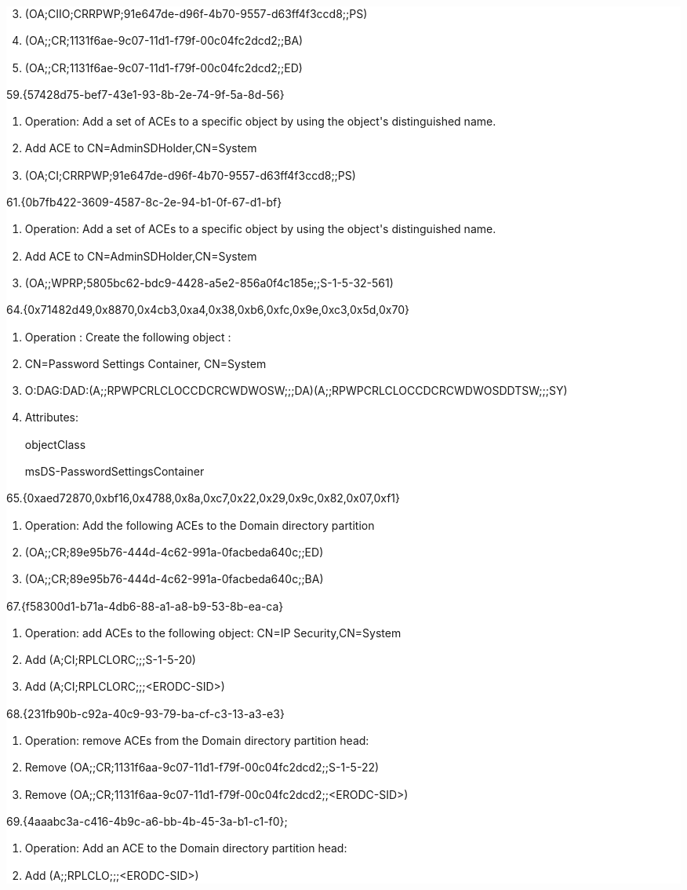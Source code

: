 3.  \(OA;CIIO;CRRPWP;91e647de\-d96f\-4b70\-9557\-d63ff4f3ccd8;;PS\)  
  
4.  \(OA;;CR;1131f6ae\-9c07\-11d1\-f79f\-00c04fc2dcd2;;BA\)  
  
5.  \(OA;;CR;1131f6ae\-9c07\-11d1\-f79f\-00c04fc2dcd2;;ED\)  
  
 59.{57428d75\-bef7\-43e1\-93\-8b\-2e\-74\-9f\-5a\-8d\-56}  
  
1.  Operation: Add a set of ACEs to a specific object by using the object's distinguished name.  
  
2.  Add ACE to CN\=AdminSDHolder,CN\=System  
  
3.  \(OA;CI;CRRPWP;91e647de\-d96f\-4b70\-9557\-d63ff4f3ccd8;;PS\)  
  
 61.{0b7fb422\-3609\-4587\-8c\-2e\-94\-b1\-0f\-67\-d1\-bf}  
  
1.  Operation: Add a set of ACEs to a specific object by using the object's distinguished name.  
  
2.  Add ACE to CN\=AdminSDHolder,CN\=System  
  
3.  \(OA;;WPRP;5805bc62\-bdc9\-4428\-a5e2\-856a0f4c185e;;S\-1\-5\-32\-561\)  
  
 64.{0x71482d49,0x8870,0x4cb3,0xa4,0x38,0xb6,0xfc,0x9e,0xc3,0x5d,0x70}  
  
1.  Operation : Create the following object :  
  
2.  CN\=Password Settings Container, CN\=System  
  
3.  O:DAG:DAD:\(A;;RPWPCRLCLOCCDCRCWDWOSW;;;DA\)\(A;;RPWPCRLCLOCCDCRCWDWOSDDTSW;;;SY\)  
  
4.  Attributes:  
  
     objectClass  
  
     msDS\-PasswordSettingsContainer  
  
 65.{0xaed72870,0xbf16,0x4788,0x8a,0xc7,0x22,0x29,0x9c,0x82,0x07,0xf1}  
  
1.  Operation: Add the following ACEs to the Domain directory partition  
  
2.  \(OA;;CR;89e95b76\-444d\-4c62\-991a\-0facbeda640c;;ED\)  
  
3.  \(OA;;CR;89e95b76\-444d\-4c62\-991a\-0facbeda640c;;BA\)  
  
 67.{f58300d1\-b71a\-4db6\-88\-a1\-a8\-b9\-53\-8b\-ea\-ca}  
  
1.  Operation: add ACEs to the following object: CN\=IP Security,CN\=System  
  
2.  Add \(A;CI;RPLCLORC;;;S\-1\-5\-20\)  
  
3.  Add \(A;CI;RPLCLORC;;;\<ERODC\-SID\>\)  
  
 68.{231fb90b\-c92a\-40c9\-93\-79\-ba\-cf\-c3\-13\-a3\-e3}  
  
1.  Operation: remove ACEs from the Domain directory partition head:  
  
2.  Remove \(OA;;CR;1131f6aa\-9c07\-11d1\-f79f\-00c04fc2dcd2;;S\-1\-5\-22\)  
  
3.  Remove \(OA;;CR;1131f6aa\-9c07\-11d1\-f79f\-00c04fc2dcd2;;\<ERODC\-SID\>\)  
  
 69.{4aaabc3a\-c416\-4b9c\-a6\-bb\-4b\-45\-3a\-b1\-c1\-f0};  
  
1.  Operation: Add an ACE to the Domain directory partition head:  
  
2.  Add \(A;;RPLCLO;;;\<ERODC\-SID\>\)  
  